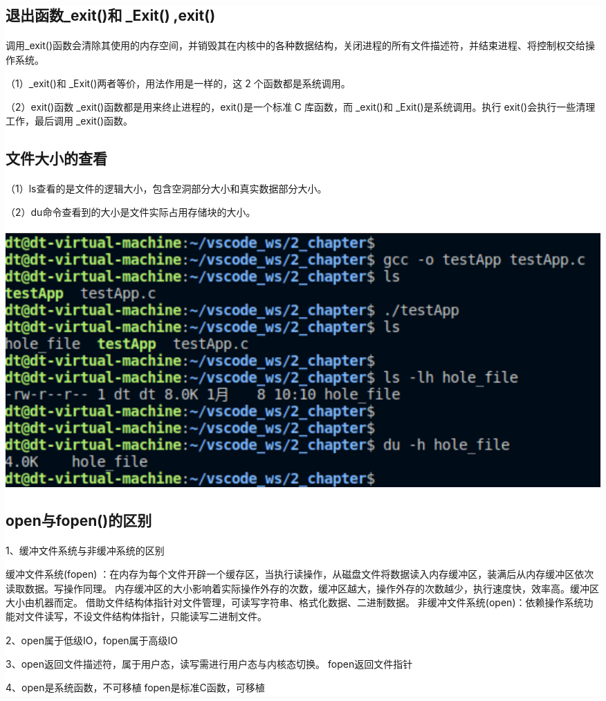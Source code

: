 

## 退出函数_exit()和 _Exit() ,exit()

调用_exit()函数会清除其使用的内存空间，并销毁其在内核中的各种数据结构，关闭进程的所有文件描述符，并结束进程、将控制权交给操作系统。

（1）_exit()和  _Exit()两者等价，用法作用是一样的，这 2 个函数都是系统调用。

（2）exit()函数 _exit()函数都是用来终止进程的，exit()是一个标准 C 库函数，而 _exit()和 _Exit()是系统调用。执行 exit()会执行一些清理工作，最后调用 _exit()函数。

## 文件大小的查看

（1）ls查看的是文件的逻辑大小，包含空洞部分大小和真实数据部分大小。

（2）du命令查看到的大小是文件实际占用存储块的大小。

![image-20240525172057503](README.assets/image-20240525172057503.png)

## open与fopen()的区别

1、缓冲文件系统与非缓冲系统的区别

缓冲文件系统(fopen) ：在内存为每个文件开辟一个缓存区，当执行读操作，从磁盘文件将数据读入内存缓冲区，装满后从内存缓冲区依次读取数据。写操作同理。
内存缓冲区的大小影响着实际操作外存的次数，缓冲区越大，操作外存的次数越少，执行速度快，效率高。缓冲区大小由机器而定。
借助文件结构体指针对文件管理，可读写字符串、格式化数据、二进制数据。
非缓冲文件系统(open)：依赖操作系统功能对文件读写，不设文件结构体指针，只能读写二进制文件。

2、open属于低级IO，fopen属于高级IO

3、open返回文件描述符，属于用户态，读写需进行用户态与内核态切换。
   fopen返回文件指针

4、open是系统函数，不可移植
   fopen是标准C函数，可移植
